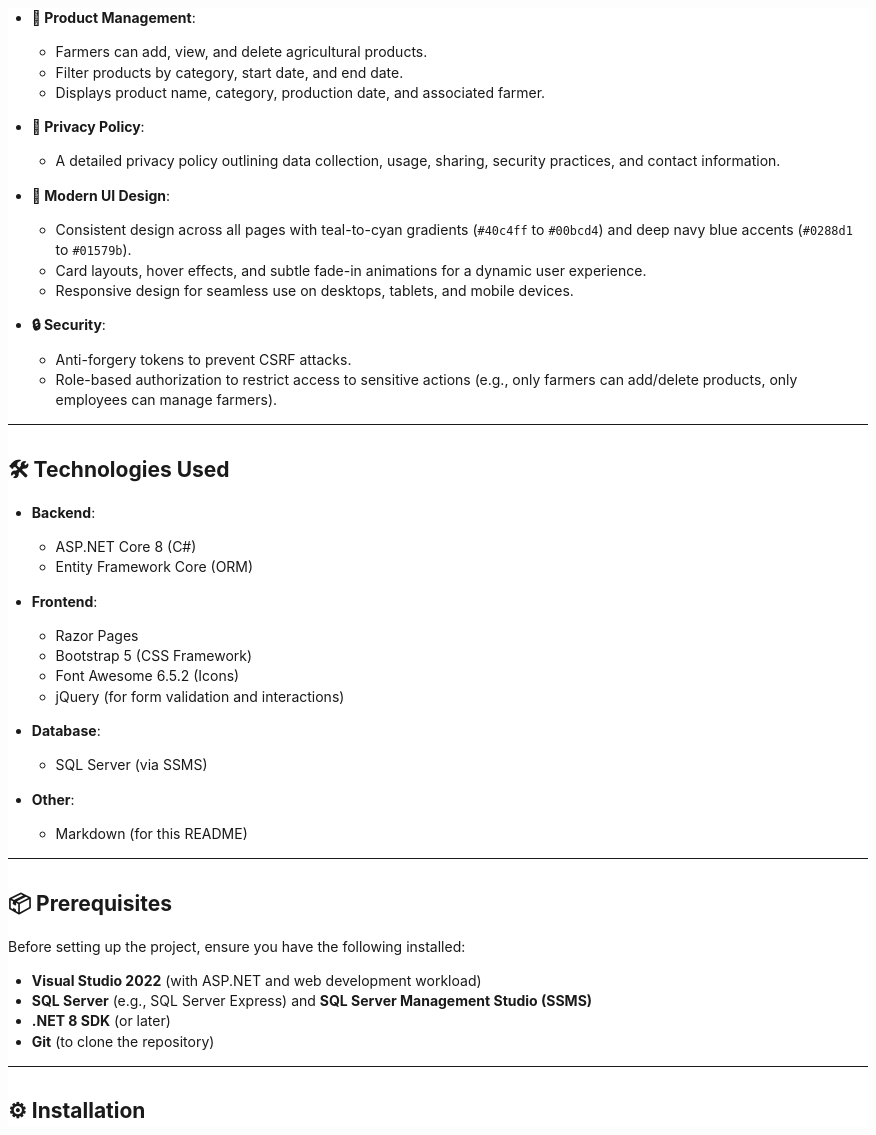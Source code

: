 - **🌾 Product Management**:
  - Farmers can add, view, and delete agricultural products.
  - Filter products by category, start date, and end date.
  - Displays product name, category, production date, and associated farmer.

- **📜 Privacy Policy**:
  - A detailed privacy policy outlining data collection, usage, sharing, security practices, and contact information.

- **🎨 Modern UI Design**:
  - Consistent design across all pages with teal-to-cyan gradients (`#40c4ff` to `#00bcd4`) and deep navy blue accents (`#0288d1` to `#01579b`).
  - Card layouts, hover effects, and subtle fade-in animations for a dynamic user experience.
  - Responsive design for seamless use on desktops, tablets, and mobile devices.

- **🔒 Security**:
  - Anti-forgery tokens to prevent CSRF attacks.
  - Role-based authorization to restrict access to sensitive actions (e.g., only farmers can add/delete products, only employees can manage farmers).

---

## 🛠️ Technologies Used

- **Backend**:
  - ASP.NET Core 8 (C#)
  - Entity Framework Core (ORM)

- **Frontend**:
  - Razor Pages
  - Bootstrap 5 (CSS Framework)
  - Font Awesome 6.5.2 (Icons)
  - jQuery (for form validation and interactions)

- **Database**:
  - SQL Server (via SSMS)

- **Other**:
  - Markdown (for this README)

---

## 📦 Prerequisites

Before setting up the project, ensure you have the following installed:

- **Visual Studio 2022** (with ASP.NET and web development workload)
- **SQL Server** (e.g., SQL Server Express) and **SQL Server Management Studio (SSMS)**
- **.NET 8 SDK** (or later)
- **Git** (to clone the repository)

---

## ⚙️ Installation
